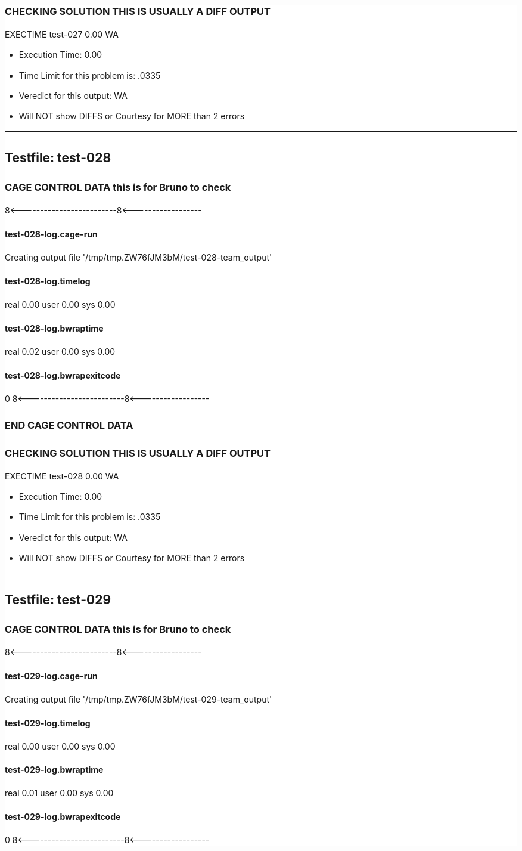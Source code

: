 
### CHECKING SOLUTION THIS IS USUALLY A DIFF OUTPUT
EXECTIME test-027 0.00 WA
 - Execution Time: 0.00
 - Time Limit for this problem is: .0335
 - Veredict for this output: WA

 - Will NOT show DIFFS or Courtesy for MORE than 2 errors

--------------------------------------------------------------------

## Testfile: test-028


### CAGE CONTROL DATA this is for Bruno to check
8<-------------------------8<------------------
#### test-028-log.cage-run
Creating output file '/tmp/tmp.ZW76fJM3bM/test-028-team_output'
#### test-028-log.timelog
real 0.00
user 0.00
sys 0.00
#### test-028-log.bwraptime
real 0.02
user 0.00
sys 0.00
#### test-028-log.bwrapexitcode
0
8<-------------------------8<------------------
### END CAGE CONTROL DATA


### CHECKING SOLUTION THIS IS USUALLY A DIFF OUTPUT
EXECTIME test-028 0.00 WA
 - Execution Time: 0.00
 - Time Limit for this problem is: .0335
 - Veredict for this output: WA

 - Will NOT show DIFFS or Courtesy for MORE than 2 errors

--------------------------------------------------------------------

## Testfile: test-029


### CAGE CONTROL DATA this is for Bruno to check
8<-------------------------8<------------------
#### test-029-log.cage-run
Creating output file '/tmp/tmp.ZW76fJM3bM/test-029-team_output'
#### test-029-log.timelog
real 0.00
user 0.00
sys 0.00
#### test-029-log.bwraptime
real 0.01
user 0.00
sys 0.00
#### test-029-log.bwrapexitcode
0
8<-------------------------8<------------------